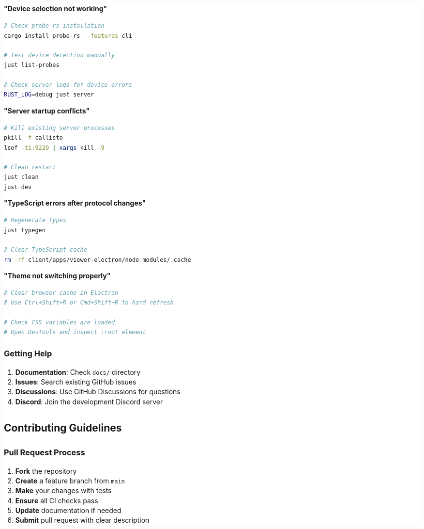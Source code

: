 **"Device selection not working"**
```bash
# Check probe-rs installation
cargo install probe-rs --features cli

# Test device detection manually
just list-probes

# Check server logs for device errors
RUST_LOG=debug just server
```

**"Server startup conflicts"**
```bash
# Kill existing server processes
pkill -f callisto
lsof -ti:9229 | xargs kill -9

# Clean restart
just clean
just dev
```

**"TypeScript errors after protocol changes"**
```bash
# Regenerate types
just typegen

# Clear TypeScript cache
rm -rf client/apps/viewer-electron/node_modules/.cache
```

**"Theme not switching properly"**
```bash
# Clear browser cache in Electron
# Use Ctrl+Shift+R or Cmd+Shift+R to hard refresh

# Check CSS variables are loaded
# Open DevTools and inspect :root element
```

### Getting Help

1. **Documentation**: Check `docs/` directory
2. **Issues**: Search existing GitHub issues
3. **Discussions**: Use GitHub Discussions for questions
4. **Discord**: Join the development Discord server

## Contributing Guidelines

### Pull Request Process

1. **Fork** the repository
2. **Create** a feature branch from `main`
3. **Make** your changes with tests
4. **Ensure** all CI checks pass
5. **Update** documentation if needed
6. **Submit** pull request with clear description
